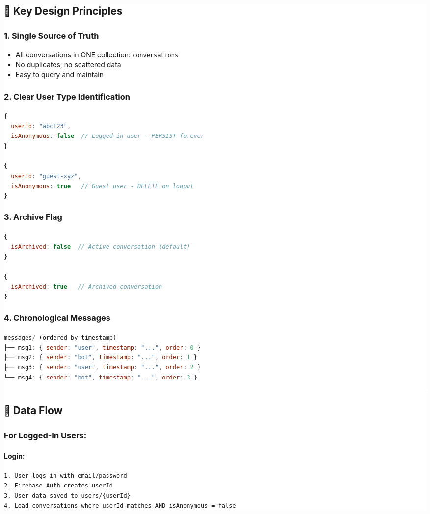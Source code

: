 
## 🎯 Key Design Principles

### **1. Single Source of Truth**
- All conversations in ONE collection: `conversations`
- No duplicates, no scattered data
- Easy to query and maintain

### **2. Clear User Type Identification**
```javascript
{
  userId: "abc123",
  isAnonymous: false  // Logged-in user - PERSIST forever
}

{
  userId: "guest-xyz",
  isAnonymous: true   // Guest user - DELETE on logout
}
```

### **3. Archive Flag**
```javascript
{
  isArchived: false  // Active conversation (default)
}

{
  isArchived: true   // Archived conversation
}
```

### **4. Chronological Messages**
```javascript
messages/ (ordered by timestamp)
├── msg1: { sender: "user", timestamp: "...", order: 0 }
├── msg2: { sender: "bot", timestamp: "...", order: 1 }
├── msg3: { sender: "user", timestamp: "...", order: 2 }
└── msg4: { sender: "bot", timestamp: "...", order: 3 }
```

---

## 🔄 Data Flow

### **For Logged-In Users:**

#### **Login:**
```
1. User logs in with email/password
2. Firebase Auth creates userId
3. User data saved to users/{userId}
4. Load conversations where userId matches AND isAnonymous = false
```
